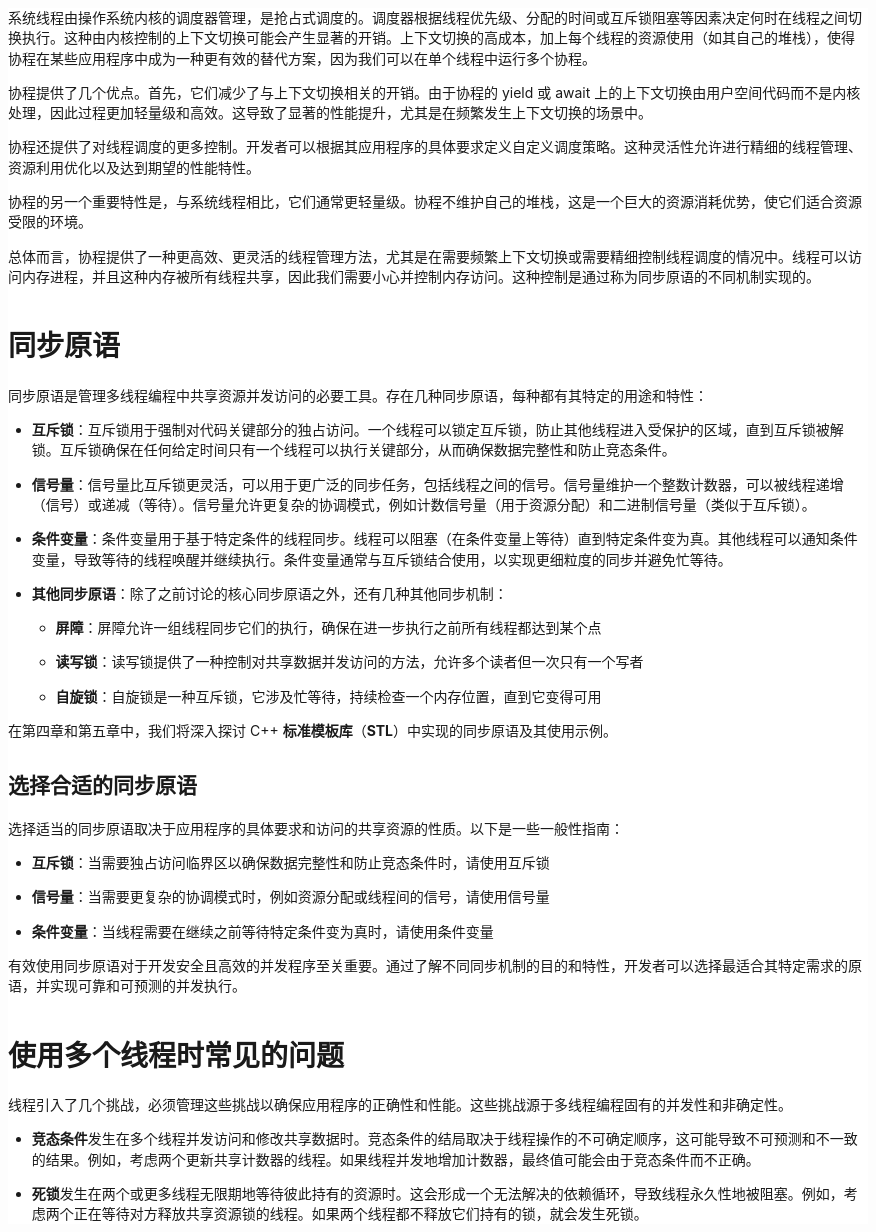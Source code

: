 系统线程由操作系统内核的调度器管理，是抢占式调度的。调度器根据线程优先级、分配的时间或互斥锁阻塞等因素决定何时在线程之间切换执行。这种由内核控制的上下文切换可能会产生显著的开销。上下文切换的高成本，加上每个线程的资源使用（如其自己的堆栈），使得协程在某些应用程序中成为一种更有效的替代方案，因为我们可以在单个线程中运行多个协程。

协程提供了几个优点。首先，它们减少了与上下文切换相关的开销。由于协程的 yield 或 await 上的上下文切换由用户空间代码而不是内核处理，因此过程更加轻量级和高效。这导致了显著的性能提升，尤其是在频繁发生上下文切换的场景中。

协程还提供了对线程调度的更多控制。开发者可以根据其应用程序的具体要求定义自定义调度策略。这种灵活性允许进行精细的线程管理、资源利用优化以及达到期望的性能特性。

协程的另一个重要特性是，与系统线程相比，它们通常更轻量级。协程不维护自己的堆栈，这是一个巨大的资源消耗优势，使它们适合资源受限的环境。

总体而言，协程提供了一种更高效、更灵活的线程管理方法，尤其是在需要频繁上下文切换或需要精细控制线程调度的情况中。线程可以访问内存进程，并且这种内存被所有线程共享，因此我们需要小心并控制内存访问。这种控制是通过称为同步原语的不同机制实现的。

# 同步原语

同步原语是管理多线程编程中共享资源并发访问的必要工具。存在几种同步原语，每种都有其特定的用途和特性：

+   **互斥锁**：互斥锁用于强制对代码关键部分的独占访问。一个线程可以锁定互斥锁，防止其他线程进入受保护的区域，直到互斥锁被解锁。互斥锁确保在任何给定时间只有一个线程可以执行关键部分，从而确保数据完整性和防止竞态条件。

+   **信号量**：信号量比互斥锁更灵活，可以用于更广泛的同步任务，包括线程之间的信号。信号量维护一个整数计数器，可以被线程递增（信号）或递减（等待）。信号量允许更复杂的协调模式，例如计数信号量（用于资源分配）和二进制信号量（类似于互斥锁）。

+   **条件变量**：条件变量用于基于特定条件的线程同步。线程可以阻塞（在条件变量上等待）直到特定条件变为真。其他线程可以通知条件变量，导致等待的线程唤醒并继续执行。条件变量通常与互斥锁结合使用，以实现更细粒度的同步并避免忙等待。

+   **其他同步原语**：除了之前讨论的核心同步原语之外，还有几种其他同步机制：

    +   **屏障**：屏障允许一组线程同步它们的执行，确保在进一步执行之前所有线程都达到某个点

    +   **读写锁**：读写锁提供了一种控制对共享数据并发访问的方法，允许多个读者但一次只有一个写者

    +   **自旋锁**：自旋锁是一种互斥锁，它涉及忙等待，持续检查一个内存位置，直到它变得可用

在第四章和第五章中，我们将深入探讨 C++ **标准模板库**（**STL**）中实现的同步原语及其使用示例。

## 选择合适的同步原语

选择适当的同步原语取决于应用程序的具体要求和访问的共享资源的性质。以下是一些一般性指南：

+   **互斥锁**：当需要独占访问临界区以确保数据完整性和防止竞态条件时，请使用互斥锁

+   **信号量**：当需要更复杂的协调模式时，例如资源分配或线程间的信号，请使用信号量

+   **条件变量**：当线程需要在继续之前等待特定条件变为真时，请使用条件变量

有效使用同步原语对于开发安全且高效的并发程序至关重要。通过了解不同同步机制的目的和特性，开发者可以选择最适合其特定需求的原语，并实现可靠和可预测的并发执行。

# 使用多个线程时常见的问题

线程引入了几个挑战，必须管理这些挑战以确保应用程序的正确性和性能。这些挑战源于多线程编程固有的并发性和非确定性。

+   **竞态条件**发生在多个线程并发访问和修改共享数据时。竞态条件的结局取决于线程操作的不可确定顺序，这可能导致不可预测和不一致的结果。例如，考虑两个更新共享计数器的线程。如果线程并发地增加计数器，最终值可能会由于竞态条件而不正确。

+   **死锁**发生在两个或更多线程无限期地等待彼此持有的资源时。这会形成一个无法解决的依赖循环，导致线程永久性地被阻塞。例如，考虑两个正在等待对方释放共享资源锁的线程。如果两个线程都不释放它们持有的锁，就会发生死锁。
